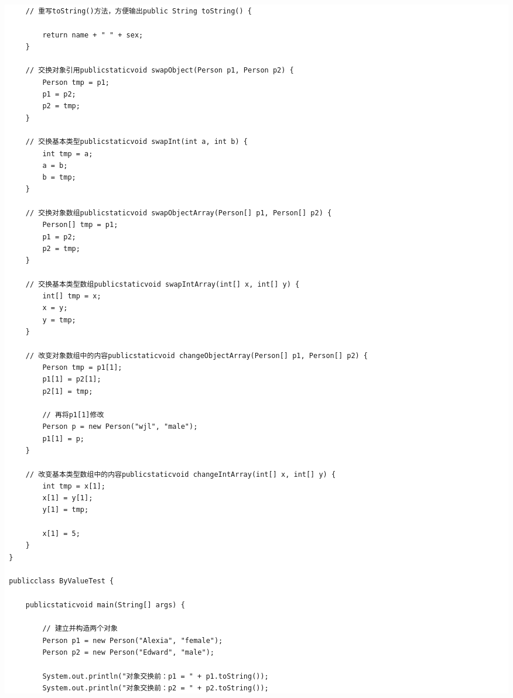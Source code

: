          // 重写toString()方法，方便输出public String toString() {
     
             return name + " " + sex;
         }
     
         // 交换对象引用publicstaticvoid swapObject(Person p1, Person p2) {
             Person tmp = p1;
             p1 = p2;
             p2 = tmp;
         }
     
         // 交换基本类型publicstaticvoid swapInt(int a, int b) {
             int tmp = a;
             a = b;
             b = tmp;
         }
     
         // 交换对象数组publicstaticvoid swapObjectArray(Person[] p1, Person[] p2) {
             Person[] tmp = p1;
             p1 = p2;
             p2 = tmp;
         }
     
         // 交换基本类型数组publicstaticvoid swapIntArray(int[] x, int[] y) {
             int[] tmp = x;
             x = y;
             y = tmp;
         }
     
         // 改变对象数组中的内容publicstaticvoid changeObjectArray(Person[] p1, Person[] p2) {
             Person tmp = p1[1];
             p1[1] = p2[1];
             p2[1] = tmp;
             
             // 再将p1[1]修改
             Person p = new Person("wjl", "male");
             p1[1] = p;
         }
     
         // 改变基本类型数组中的内容publicstaticvoid changeIntArray(int[] x, int[] y) {
             int tmp = x[1];
             x[1] = y[1];
             y[1] = tmp;
     
             x[1] = 5;
         }
     }
     
     publicclass ByValueTest {
     
         publicstaticvoid main(String[] args) {
     
             // 建立并构造两个对象
             Person p1 = new Person("Alexia", "female");
             Person p2 = new Person("Edward", "male");
     
             System.out.println("对象交换前：p1 = " + p1.toString());
             System.out.println("对象交换前：p2 = " + p2.toString());
             